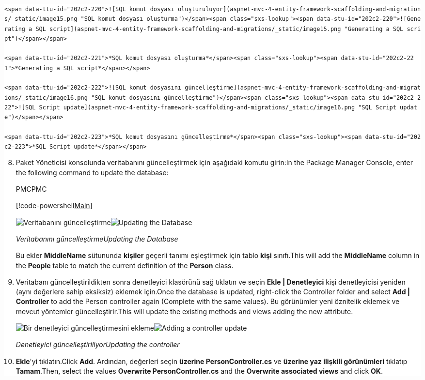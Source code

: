     <span data-ttu-id="202c2-220">![SQL komut dosyası oluşturuluyor](aspnet-mvc-4-entity-framework-scaffolding-and-migrations/_static/image15.png "SQL komut dosyası oluşturma")</span><span class="sxs-lookup"><span data-stu-id="202c2-220">![Generating a SQL script](aspnet-mvc-4-entity-framework-scaffolding-and-migrations/_static/image15.png "Generating a SQL script")</span></span>

    <span data-ttu-id="202c2-221">*SQL komut dosyası oluşturma*</span><span class="sxs-lookup"><span data-stu-id="202c2-221">*Generating a SQL script*</span></span>

    <span data-ttu-id="202c2-222">![SQL komut dosyasını güncelleştirme](aspnet-mvc-4-entity-framework-scaffolding-and-migrations/_static/image16.png "SQL komut dosyasını güncelleştirme")</span><span class="sxs-lookup"><span data-stu-id="202c2-222">![SQL Script update](aspnet-mvc-4-entity-framework-scaffolding-and-migrations/_static/image16.png "SQL Script update")</span></span>

    <span data-ttu-id="202c2-223">*SQL komut dosyasını güncelleştirme*</span><span class="sxs-lookup"><span data-stu-id="202c2-223">*SQL Script update*</span></span>
8. <span data-ttu-id="202c2-224">Paket Yöneticisi konsolunda veritabanını güncelleştirmek için aşağıdaki komutu girin:</span><span class="sxs-lookup"><span data-stu-id="202c2-224">In the Package Manager Console, enter the following command to update the database:</span></span>

    <span data-ttu-id="202c2-225">PMC</span><span class="sxs-lookup"><span data-stu-id="202c2-225">PMC</span></span>

    [!code-powershell[Main](aspnet-mvc-4-entity-framework-scaffolding-and-migrations/samples/sample7.ps1)]

    <span data-ttu-id="202c2-226">![Veritabanını güncelleştirme](aspnet-mvc-4-entity-framework-scaffolding-and-migrations/_static/image17.png "veritabanını güncelleştirme")</span><span class="sxs-lookup"><span data-stu-id="202c2-226">![Updating the Database](aspnet-mvc-4-entity-framework-scaffolding-and-migrations/_static/image17.png "Updating the Database")</span></span>

    <span data-ttu-id="202c2-227">*Veritabanını güncelleştirme*</span><span class="sxs-lookup"><span data-stu-id="202c2-227">*Updating the Database*</span></span>

    <span data-ttu-id="202c2-228">Bu ekler **MiddleName** sütununda **kişiler** geçerli tanımı eşleştirmek için tablo **kişi** sınıfı.</span><span class="sxs-lookup"><span data-stu-id="202c2-228">This will add the **MiddleName** column in the **People** table to match the current definition of the **Person** class.</span></span>
9. <span data-ttu-id="202c2-229">Veritabanı güncelleştirildikten sonra denetleyici klasörünü sağ tıklatın ve seçin **Ekle | Denetleyici** kişi denetleyicisi yeniden (aynı değerlere sahip eksiksiz) eklemek için.</span><span class="sxs-lookup"><span data-stu-id="202c2-229">Once the database is updated, right-click the Controller folder and select **Add | Controller** to add the Person controller again (Complete with the same values).</span></span> <span data-ttu-id="202c2-230">Bu görünümler yeni öznitelik eklemek ve mevcut yöntemler güncelleştirir.</span><span class="sxs-lookup"><span data-stu-id="202c2-230">This will update the existing methods and views adding the new attribute.</span></span>

    <span data-ttu-id="202c2-231">![Bir denetleyici güncelleştirmesini ekleme](aspnet-mvc-4-entity-framework-scaffolding-and-migrations/_static/image18.png "denetleyici güncelleştirmesini ekleme")</span><span class="sxs-lookup"><span data-stu-id="202c2-231">![Adding a controller update](aspnet-mvc-4-entity-framework-scaffolding-and-migrations/_static/image18.png "Adding a controller update")</span></span>

    <span data-ttu-id="202c2-232">*Denetleyici güncelleştiriliyor*</span><span class="sxs-lookup"><span data-stu-id="202c2-232">*Updating the controller*</span></span>
10. <span data-ttu-id="202c2-233">**Ekle**'yi tıklatın.</span><span class="sxs-lookup"><span data-stu-id="202c2-233">Click **Add**.</span></span> <span data-ttu-id="202c2-234">Ardından, değerleri seçin **üzerine PersonController.cs** ve **üzerine yaz ilişkili görünümleri** tıklatıp **Tamam**.</span><span class="sxs-lookup"><span data-stu-id="202c2-234">Then, select the values **Overwrite PersonController.cs** and the **Overwrite associated views** and click **OK**.</span></span>
